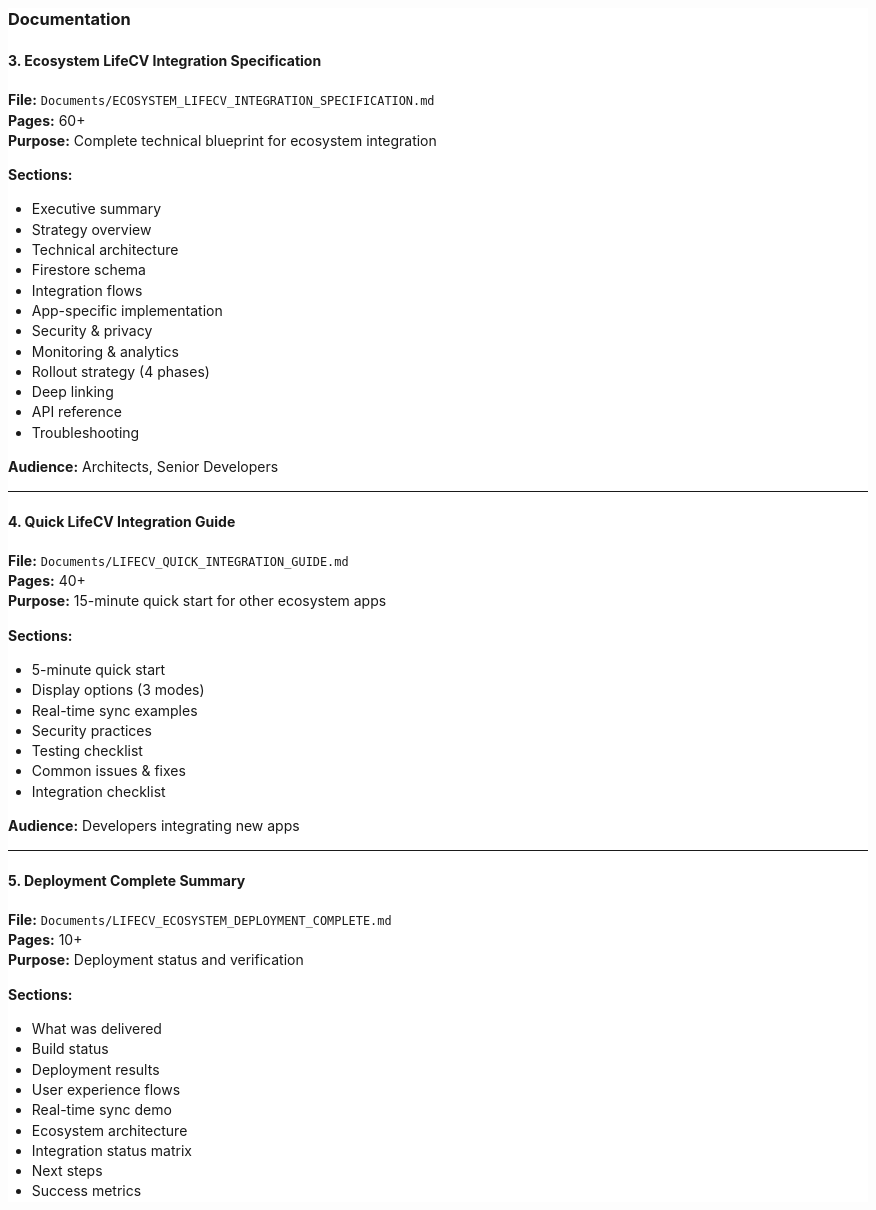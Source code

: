 
### Documentation

#### 3. Ecosystem LifeCV Integration Specification
**File:** `Documents/ECOSYSTEM_LIFECV_INTEGRATION_SPECIFICATION.md`  
**Pages:** 60+  
**Purpose:** Complete technical blueprint for ecosystem integration  

**Sections:**
- Executive summary
- Strategy overview
- Technical architecture
- Firestore schema
- Integration flows
- App-specific implementation
- Security & privacy
- Monitoring & analytics
- Rollout strategy (4 phases)
- Deep linking
- API reference
- Troubleshooting

**Audience:** Architects, Senior Developers

---

#### 4. Quick LifeCV Integration Guide
**File:** `Documents/LIFECV_QUICK_INTEGRATION_GUIDE.md`  
**Pages:** 40+  
**Purpose:** 15-minute quick start for other ecosystem apps  

**Sections:**
- 5-minute quick start
- Display options (3 modes)
- Real-time sync examples
- Security practices
- Testing checklist
- Common issues & fixes
- Integration checklist

**Audience:** Developers integrating new apps

---

#### 5. Deployment Complete Summary
**File:** `Documents/LIFECV_ECOSYSTEM_DEPLOYMENT_COMPLETE.md`  
**Pages:** 10+  
**Purpose:** Deployment status and verification  

**Sections:**
- What was delivered
- Build status
- Deployment results
- User experience flows
- Real-time sync demo
- Ecosystem architecture
- Integration status matrix
- Next steps
- Success metrics

